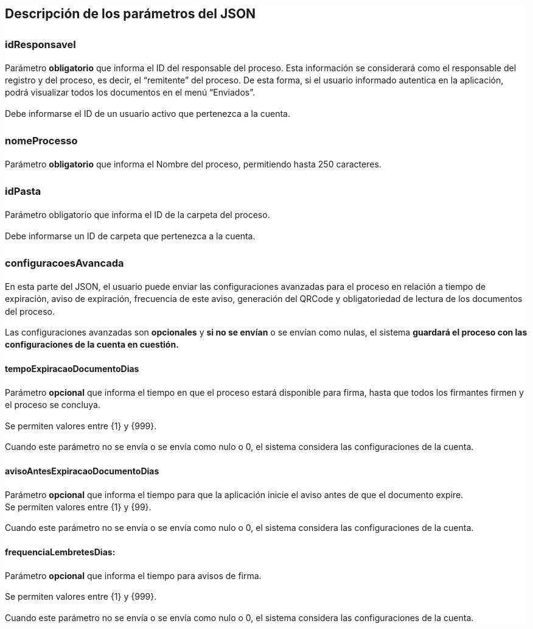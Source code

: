 ## Descripción de los parámetros del JSON

### idResponsavel

Parámetro **obligatorio** que informa el ID del responsable del proceso. Esta información se considerará como el responsable del registro y del proceso, es decir, el “remitente” del proceso. De esta forma, si el usuario informado autentica en la aplicación, podrá visualizar todos los documentos en el menú “Enviados”.

Debe informarse el ID de un usuario activo que pertenezca a la cuenta.

### nomeProcesso

Parámetro **obligatorio** que informa el Nombre del proceso, permitiendo hasta 250 caracteres.

### idPasta

Parámetro obligatorio que informa el ID de la carpeta del proceso.&#x20;

Debe informarse un ID de carpeta que pertenezca a la cuenta.

### configuracoesAvancada

En esta parte del JSON, el usuario puede enviar las configuraciones avanzadas para el proceso en relación a tiempo de expiración, aviso de expiración, frecuencia de este aviso, generación del QRCode y obligatoriedad de lectura de los documentos del proceso.

Las configuraciones avanzadas son **opcionales** y **si no se envían** o se envían como nulas, el sistema **guardará el proceso con las configuraciones de la cuenta en cuestión.**

#### **tempoExpiracaoDocumentoDias**

Parámetro **opcional** que informa el tiempo en que el proceso estará disponible para firma, hasta que todos los firmantes firmen y el proceso se concluya.&#x20;

Se permiten valores entre {1} y {999}.

Cuando este parámetro no se envía o se envía como nulo o 0, el sistema considera las configuraciones de la cuenta.

#### **avisoAntesExpiracaoDocumentoDias**

Parámetro **opcional** que informa el tiempo para que la aplicación inicie el aviso antes de que el documento expire.\
Se permiten valores entre {1} y {99}.

Cuando este parámetro no se envía o se envía como nulo o 0, el sistema considera las configuraciones de la cuenta.

#### **frequenciaLembretesDias:**

Parámetro **opcional** que informa el tiempo para avisos de firma.&#x20;

Se permiten valores entre {1} y {999}.

Cuando este parámetro no se envía o se envía como nulo o 0, el sistema considera las configuraciones de la cuenta.
